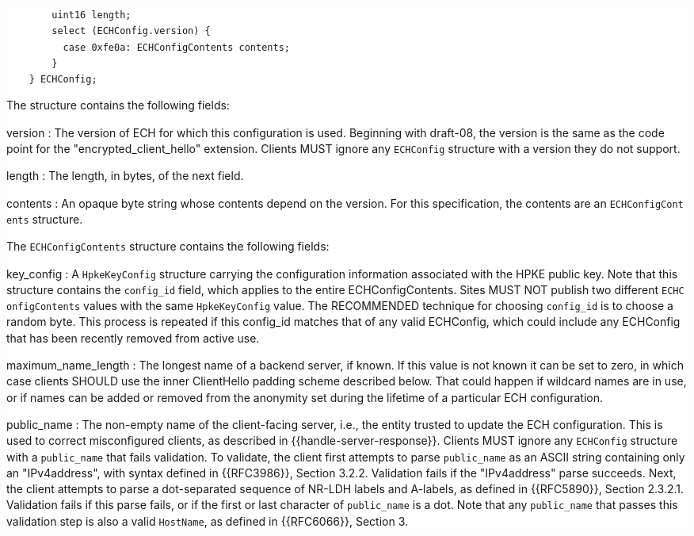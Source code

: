~~~~
        uint16 length;
        select (ECHConfig.version) {
          case 0xfe0a: ECHConfigContents contents;
        }
    } ECHConfig;
~~~~

The structure contains the following fields:

version
: The version of ECH for which this configuration is used. Beginning with
draft-08, the version is the same as the code point for the
"encrypted_client_hello" extension. Clients MUST ignore any `ECHConfig`
structure with a version they do not support.

length
: The length, in bytes, of the next field.

contents
: An opaque byte string whose contents depend on the version. For this
specification, the contents are an `ECHConfigContents` structure.

The `ECHConfigContents` structure contains the following fields:

key_config
: A `HpkeKeyConfig` structure carrying the configuration information associated
with the HPKE public key. Note that this structure contains the `config_id`
field, which applies to the entire ECHConfigContents. Sites MUST NOT publish
two different `ECHConfigContents` values with the same `HpkeKeyConfig` value.
The RECOMMENDED technique for choosing `config_id` is to choose a random byte.
This process is repeated if this config_id matches that of any valid ECHConfig,
which could include any ECHConfig that has been recently removed from active
use.

maximum_name_length
: The longest name of a backend server, if known. If this value is not known it
can be set to zero, in which case clients SHOULD use the inner ClientHello
padding scheme described below. That could happen if wildcard names are in use,
or if names can be added or removed from the anonymity set during the lifetime
of a particular ECH configuration.

public_name
: The non-empty name of the client-facing server, i.e., the entity trusted to
update the ECH configuration. This is used to correct misconfigured clients, as
described in {{handle-server-response}}. Clients MUST ignore any `ECHConfig`
structure with a `public_name` that fails validation. To validate, the client
first attempts to parse `public_name` as an ASCII string containing only an
"IPv4address", with syntax defined in {{RFC3986}}, Section 3.2.2. Validation
fails if the "IPv4address" parse succeeds. Next, the client attempts to parse a
dot-separated sequence of NR-LDH labels and A-labels, as defined in {{RFC5890}},
Section 2.3.2.1. Validation fails if this parse fails, or if the first or last
character of `public_name` is a dot. Note that any `public_name` that passes
this validation step is also a valid `HostName`, as defined in {{RFC6066}},
Section 3.
